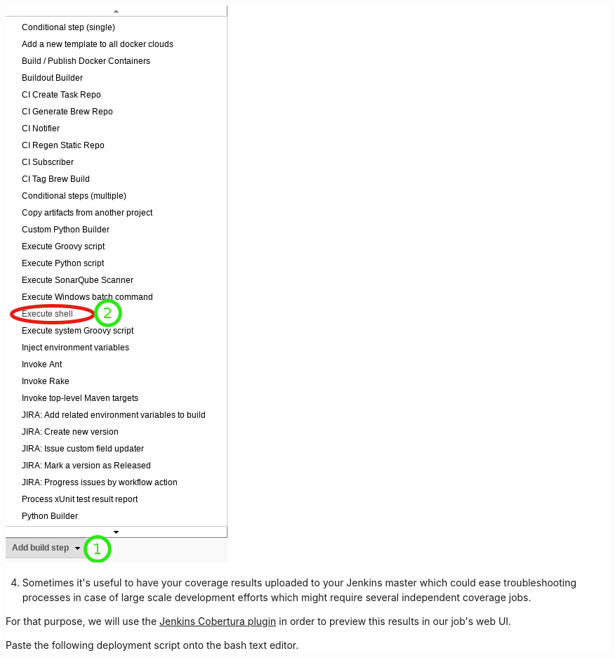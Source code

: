 ![create bash build step](./res/Build_step_shell.png)

4. Sometimes it's useful to have your coverage results uploaded to your
    Jenkins master which could ease troubleshooting processes in case of large
    scale development efforts which might require several independent coverage
    jobs.

For that purpose, we will use the [Jenkins Cobertura plugin](https://wiki.jenkins-ci.org/display/JENKINS/Cobertura+Plugin)
 in order to preview this results in our job's web UI.

 Paste the following deployment script onto the bash text editor.
